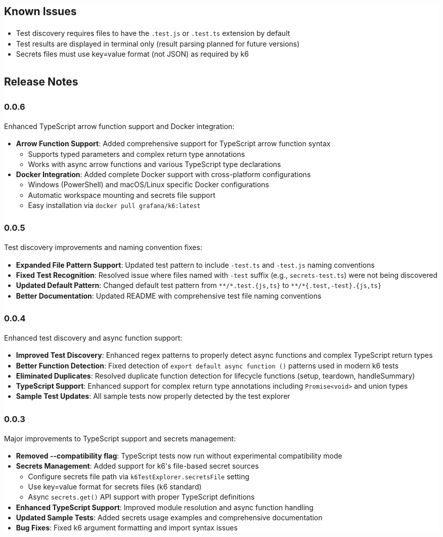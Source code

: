 ## Known Issues

- Test discovery requires files to have the `.test.js` or `.test.ts` extension by default
- Test results are displayed in terminal only (result parsing planned for future versions)
- Secrets files must use key=value format (not JSON) as required by k6

## Release Notes

### 0.0.6

Enhanced TypeScript arrow function support and Docker integration:

- **Arrow Function Support**: Added comprehensive support for TypeScript arrow function syntax
  - Supports typed parameters and complex return type annotations
  - Works with async arrow functions and various TypeScript type declarations
- **Docker Integration**: Added complete Docker support with cross-platform configurations
  - Windows (PowerShell) and macOS/Linux specific Docker configurations
  - Automatic workspace mounting and secrets file support
  - Easy installation via `docker pull grafana/k6:latest`

### 0.0.5

Test discovery improvements and naming convention fixes:

- **Expanded File Pattern Support**: Updated test pattern to include `-test.ts` and `-test.js` naming conventions
- **Fixed Test Recognition**: Resolved issue where files named with `-test` suffix (e.g., `secrets-test.ts`) were not being discovered
- **Updated Default Pattern**: Changed default test pattern from `**/*.test.{js,ts}` to `**/*{.test,-test}.{js,ts}`
- **Better Documentation**: Updated README with comprehensive test file naming conventions

### 0.0.4

Enhanced test discovery and async function support:

- **Improved Test Discovery**: Enhanced regex patterns to properly detect async functions and complex TypeScript return types
- **Better Function Detection**: Fixed detection of `export default async function ()` patterns used in modern k6 tests
- **Eliminated Duplicates**: Resolved duplicate function detection for lifecycle functions (setup, teardown, handleSummary)
- **TypeScript Support**: Enhanced support for complex return type annotations including `Promise<void>` and union types
- **Sample Test Updates**: All sample tests now properly detected by the test explorer

### 0.0.3

Major improvements to TypeScript support and secrets management:

- **Removed --compatibility flag**: TypeScript tests now run without experimental compatibility mode
- **Secrets Management**: Added support for k6's file-based secret sources
  - Configure secrets file path via `k6TestExplorer.secretsFile` setting
  - Use key=value format for secrets files (k6 standard)
  - Async `secrets.get()` API support with proper TypeScript definitions
- **Enhanced TypeScript Support**: Improved module resolution and async function handling
- **Updated Sample Tests**: Added secrets usage examples and comprehensive documentation
- **Bug Fixes**: Fixed k6 argument formatting and import syntax issues
